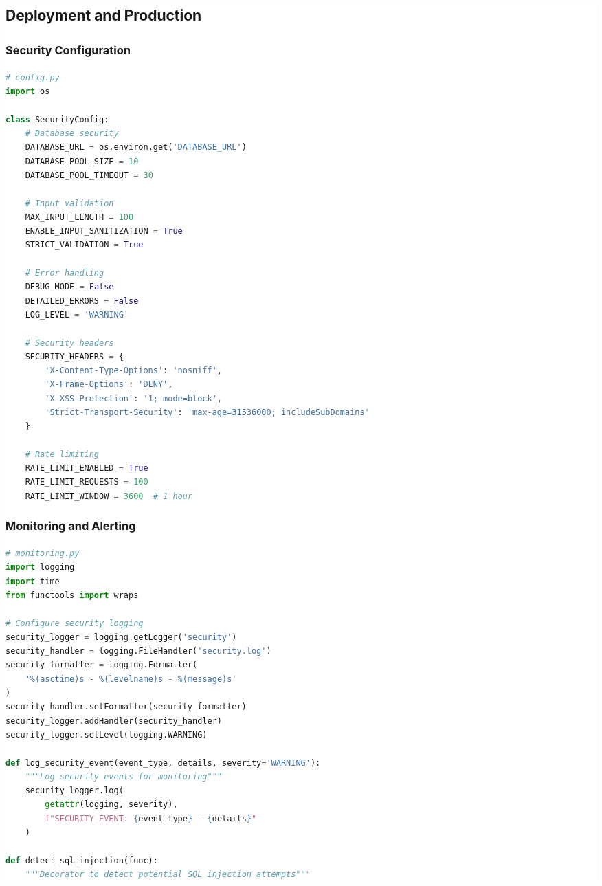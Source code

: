 ## Deployment and Production

### Security Configuration
```python
# config.py
import os

class SecurityConfig:
    # Database security
    DATABASE_URL = os.environ.get('DATABASE_URL')
    DATABASE_POOL_SIZE = 10
    DATABASE_POOL_TIMEOUT = 30
    
    # Input validation
    MAX_INPUT_LENGTH = 100
    ENABLE_INPUT_SANITIZATION = True
    STRICT_VALIDATION = True
    
    # Error handling
    DEBUG_MODE = False
    DETAILED_ERRORS = False
    LOG_LEVEL = 'WARNING'
    
    # Security headers
    SECURITY_HEADERS = {
        'X-Content-Type-Options': 'nosniff',
        'X-Frame-Options': 'DENY',
        'X-XSS-Protection': '1; mode=block',
        'Strict-Transport-Security': 'max-age=31536000; includeSubDomains'
    }
    
    # Rate limiting
    RATE_LIMIT_ENABLED = True
    RATE_LIMIT_REQUESTS = 100
    RATE_LIMIT_WINDOW = 3600  # 1 hour
```

### Monitoring and Alerting
```python
# monitoring.py
import logging
import time
from functools import wraps

# Configure security logging
security_logger = logging.getLogger('security')
security_handler = logging.FileHandler('security.log')
security_formatter = logging.Formatter(
    '%(asctime)s - %(levelname)s - %(message)s'
)
security_handler.setFormatter(security_formatter)
security_logger.addHandler(security_handler)
security_logger.setLevel(logging.WARNING)

def log_security_event(event_type, details, severity='WARNING'):
    """Log security events for monitoring"""
    security_logger.log(
        getattr(logging, severity),
        f"SECURITY_EVENT: {event_type} - {details}"
    )

def detect_sql_injection(func):
    """Decorator to detect potential SQL injection attempts"""
```